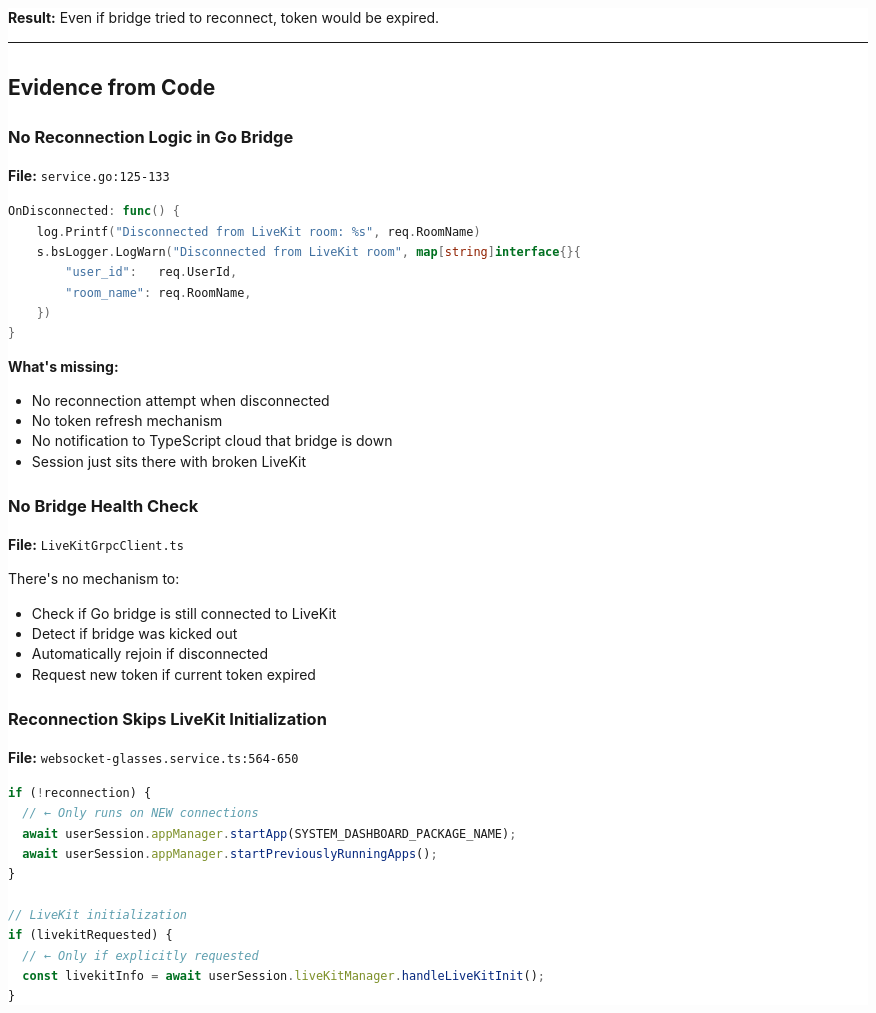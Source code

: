 **Result:** Even if bridge tried to reconnect, token would be expired.

---

## Evidence from Code

### No Reconnection Logic in Go Bridge

**File:** `service.go:125-133`

```go
OnDisconnected: func() {
    log.Printf("Disconnected from LiveKit room: %s", req.RoomName)
    s.bsLogger.LogWarn("Disconnected from LiveKit room", map[string]interface{}{
        "user_id":   req.UserId,
        "room_name": req.RoomName,
    })
}
```

**What's missing:**

- No reconnection attempt when disconnected
- No token refresh mechanism
- No notification to TypeScript cloud that bridge is down
- Session just sits there with broken LiveKit

### No Bridge Health Check

**File:** `LiveKitGrpcClient.ts`

There's no mechanism to:

- Check if Go bridge is still connected to LiveKit
- Detect if bridge was kicked out
- Automatically rejoin if disconnected
- Request new token if current token expired

### Reconnection Skips LiveKit Initialization

**File:** `websocket-glasses.service.ts:564-650`

```typescript
if (!reconnection) {
  // ← Only runs on NEW connections
  await userSession.appManager.startApp(SYSTEM_DASHBOARD_PACKAGE_NAME);
  await userSession.appManager.startPreviouslyRunningApps();
}

// LiveKit initialization
if (livekitRequested) {
  // ← Only if explicitly requested
  const livekitInfo = await userSession.liveKitManager.handleLiveKitInit();
}
```
